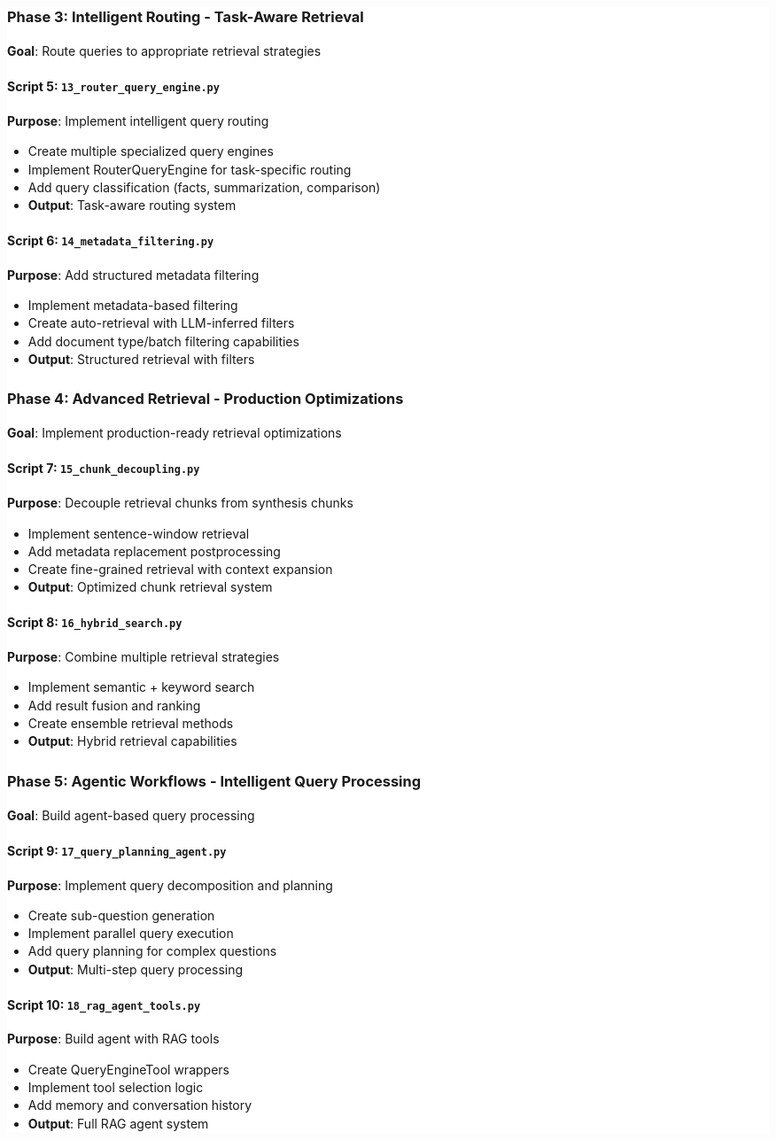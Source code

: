 ### Phase 3: Intelligent Routing - Task-Aware Retrieval
**Goal**: Route queries to appropriate retrieval strategies

#### Script 5: `13_router_query_engine.py`
**Purpose**: Implement intelligent query routing
- Create multiple specialized query engines
- Implement RouterQueryEngine for task-specific routing
- Add query classification (facts, summarization, comparison)
- **Output**: Task-aware routing system

#### Script 6: `14_metadata_filtering.py`
**Purpose**: Add structured metadata filtering
- Implement metadata-based filtering
- Create auto-retrieval with LLM-inferred filters
- Add document type/batch filtering capabilities
- **Output**: Structured retrieval with filters

### Phase 4: Advanced Retrieval - Production Optimizations
**Goal**: Implement production-ready retrieval optimizations

#### Script 7: `15_chunk_decoupling.py`
**Purpose**: Decouple retrieval chunks from synthesis chunks
- Implement sentence-window retrieval
- Add metadata replacement postprocessing
- Create fine-grained retrieval with context expansion
- **Output**: Optimized chunk retrieval system

#### Script 8: `16_hybrid_search.py`
**Purpose**: Combine multiple retrieval strategies
- Implement semantic + keyword search
- Add result fusion and ranking
- Create ensemble retrieval methods
- **Output**: Hybrid retrieval capabilities

### Phase 5: Agentic Workflows - Intelligent Query Processing
**Goal**: Build agent-based query processing

#### Script 9: `17_query_planning_agent.py`
**Purpose**: Implement query decomposition and planning
- Create sub-question generation
- Implement parallel query execution
- Add query planning for complex questions
- **Output**: Multi-step query processing

#### Script 10: `18_rag_agent_tools.py`
**Purpose**: Build agent with RAG tools
- Create QueryEngineTool wrappers
- Implement tool selection logic
- Add memory and conversation history
- **Output**: Full RAG agent system
